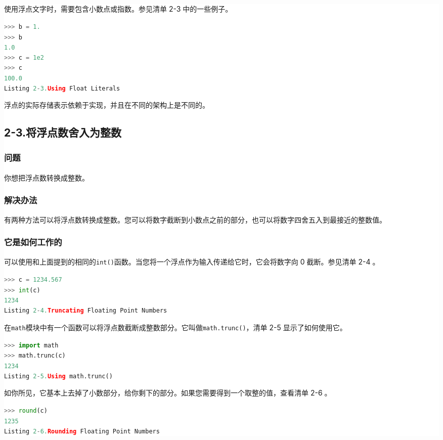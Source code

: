 使用浮点文字时，需要包含小数点或指数。参见清单 2-3 中的一些例子。

```py
>>> b = 1.
>>> b
1.0
>>> c = 1e2
>>> c
100.0
Listing 2-3.Using Float Literals

```

浮点的实际存储表示依赖于实现，并且在不同的架构上是不同的。

## 2-3.将浮点数舍入为整数

### 问题

你想把浮点数转换成整数。

### 解决办法

有两种方法可以将浮点数转换成整数。您可以将数字截断到小数点之前的部分，也可以将数字四舍五入到最接近的整数值。

### 它是如何工作的

可以使用和上面提到的相同的`int()`函数。当您将一个浮点作为输入传递给它时，它会将数字向 0 截断。参见清单 2-4 。

```py
>>> c = 1234.567
>>> int(c)
1234
Listing 2-4.Truncating Floating Point Numbers

```

在`math`模块中有一个函数可以将浮点数截断成整数部分。它叫做`math.trunc()`，清单 2-5 显示了如何使用它。

```py
>>> import math
>>> math.trunc(c)
1234
Listing 2-5.Using math.trunc()

```

如你所见，它基本上去掉了小数部分，给你剩下的部分。如果您需要得到一个取整的值，查看清单 2-6 。

```py
>>> round(c)
1235
Listing 2-6.Rounding Floating Point Numbers

```
